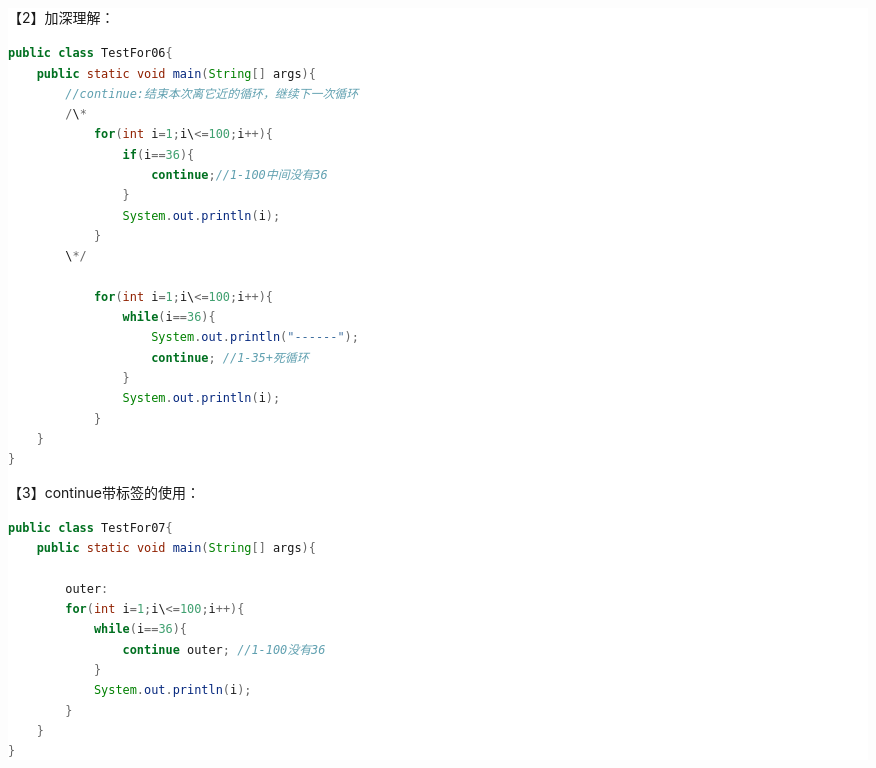 【2】加深理解：

```java
public class TestFor06{
    public static void main(String[] args){
        //continue:结束本次离它近的循环，继续下一次循环
        /\*
            for(int i=1;i\<=100;i++){
                if(i==36){
                    continue;//1-100中间没有36
                }
                System.out.println(i);
            }
        \*/

            for(int i=1;i\<=100;i++){
                while(i==36){
                    System.out.println("------");
                    continue; //1-35+死循环
                }
                System.out.println(i);
            }
    }
}

```

【3】continue带标签的使用：

```java
public class TestFor07{
    public static void main(String[] args){

        outer:
        for(int i=1;i\<=100;i++){
            while(i==36){
                continue outer; //1-100没有36
            }
            System.out.println(i);
        }
    }
}

```
